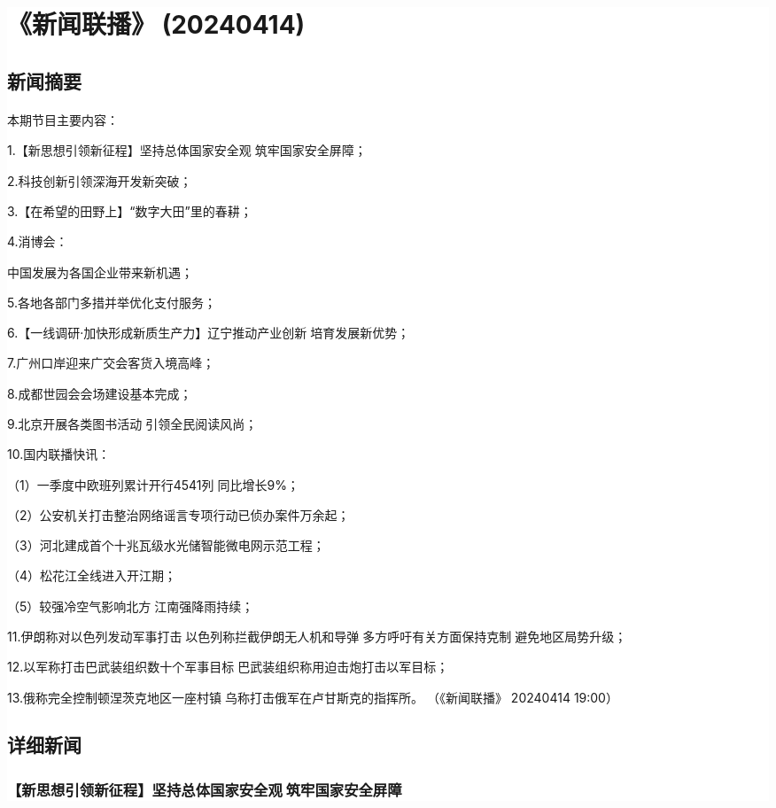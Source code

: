 # 《新闻联播》 (20240414)

## 新闻摘要

本期节目主要内容：


1.【新思想引领新征程】坚持总体国家安全观 筑牢国家安全屏障；


2.科技创新引领深海开发新突破；


3.【在希望的田野上】“数字大田”里的春耕；


4.消博会：

中国发展为各国企业带来新机遇；


5.各地各部门多措并举优化支付服务；


6.【一线调研·加快形成新质生产力】辽宁推动产业创新 培育发展新优势；


7.广州口岸迎来广交会客货入境高峰；


8.成都世园会会场建设基本完成；


9.北京开展各类图书活动 引领全民阅读风尚；


10.国内联播快讯：


（1）一季度中欧班列累计开行4541列 同比增长9%；


（2）公安机关打击整治网络谣言专项行动已侦办案件万余起；


（3）河北建成首个十兆瓦级水光储智能微电网示范工程；


（4）松花江全线进入开江期；


（5）较强冷空气影响北方 江南强降雨持续；


11.伊朗称对以色列发动军事打击 以色列称拦截伊朗无人机和导弹 多方呼吁有关方面保持克制 避免地区局势升级；


12.以军称打击巴武装组织数十个军事目标 巴武装组织称用迫击炮打击以军目标；


13.俄称完全控制顿涅茨克地区一座村镇 乌称打击俄军在卢甘斯克的指挥所。
（《新闻联播》 20240414 19:00）

## 详细新闻

### 【新思想引领新征程】坚持总体国家安全观 筑牢国家安全屏障
